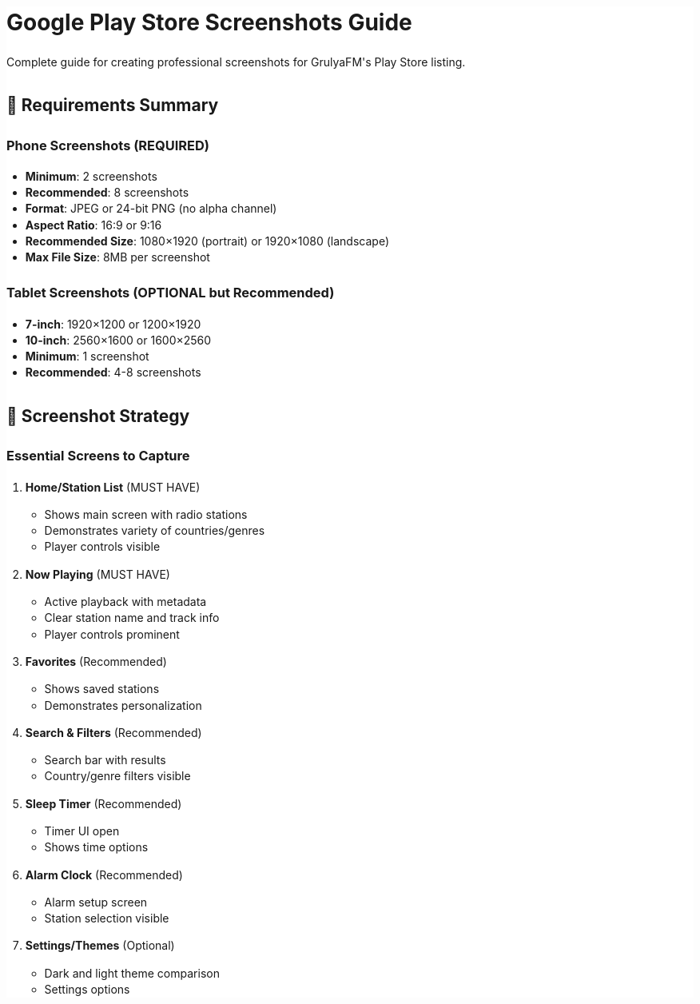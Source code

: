 # Google Play Store Screenshots Guide

Complete guide for creating professional screenshots for GrulyaFM's Play Store listing.

## 📱 Requirements Summary

### Phone Screenshots (REQUIRED)
- **Minimum**: 2 screenshots
- **Recommended**: 8 screenshots
- **Format**: JPEG or 24-bit PNG (no alpha channel)
- **Aspect Ratio**: 16:9 or 9:16
- **Recommended Size**: 1080×1920 (portrait) or 1920×1080 (landscape)
- **Max File Size**: 8MB per screenshot

### Tablet Screenshots (OPTIONAL but Recommended)
- **7-inch**: 1920×1200 or 1200×1920
- **10-inch**: 2560×1600 or 1600×2560
- **Minimum**: 1 screenshot
- **Recommended**: 4-8 screenshots

## 🎯 Screenshot Strategy

### Essential Screens to Capture

1. **Home/Station List** (MUST HAVE)
   - Shows main screen with radio stations
   - Demonstrates variety of countries/genres
   - Player controls visible

2. **Now Playing** (MUST HAVE)
   - Active playback with metadata
   - Clear station name and track info
   - Player controls prominent

3. **Favorites** (Recommended)
   - Shows saved stations
   - Demonstrates personalization

4. **Search & Filters** (Recommended)
   - Search bar with results
   - Country/genre filters visible

5. **Sleep Timer** (Recommended)
   - Timer UI open
   - Shows time options

6. **Alarm Clock** (Recommended)
   - Alarm setup screen
   - Station selection visible

7. **Settings/Themes** (Optional)
   - Dark and light theme comparison
   - Settings options
